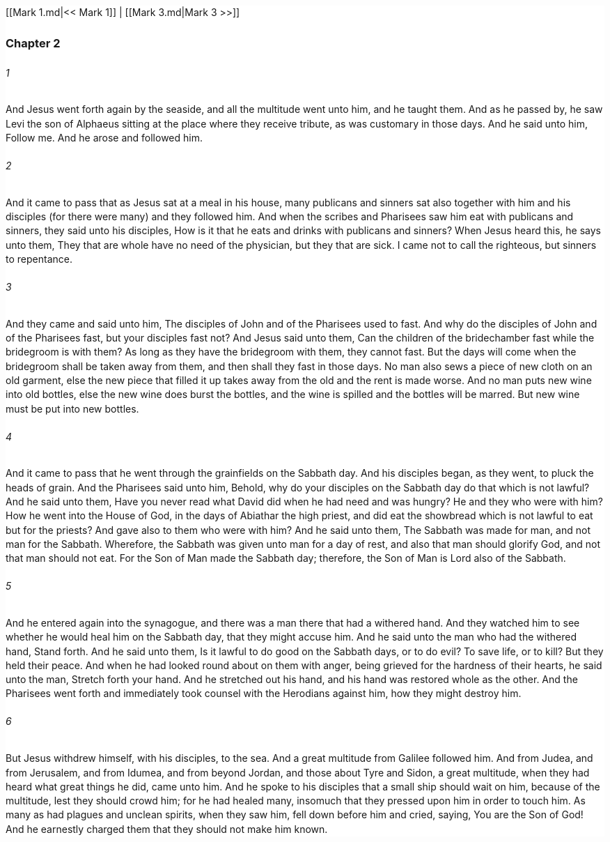 [[Mark 1.md|<< Mark 1]]  |  [[Mark 3.md|Mark 3 >>]]

### Chapter 2
###### 1
And Jesus went forth again by the seaside, and all the multitude went unto him, and he taught them. And as he passed by, he saw Levi the son of Alphaeus sitting at the place where they receive tribute, as was customary in those days. And he said unto him, Follow me. And he arose and followed him.

###### 2
And it came to pass that as Jesus sat at a meal in his house, many publicans and sinners sat also together with him and his disciples (for there were many) and they followed him. And when the scribes and Pharisees saw him eat with publicans and sinners, they said unto his disciples, How is it that he eats and drinks with publicans and sinners? When Jesus heard this, he says unto them, They that are whole have no need of the physician, but they that are sick. I came not to call the righteous, but sinners to repentance.

###### 3
And they came and said unto him, The disciples of John and of the Pharisees used to fast. And why do the disciples of John and of the Pharisees fast, but your disciples fast not? And Jesus said unto them, Can the children of the bridechamber fast while the bridegroom is with them? As long as they have the bridegroom with them, they cannot fast. But the days will come when the bridegroom shall be taken away from them, and then shall they fast in those days. No man also sews a piece of new cloth on an old garment, else the new piece that filled it up takes away from the old and the rent is made worse. And no man puts new wine into old bottles, else the new wine does burst the bottles, and the wine is spilled and the bottles will be marred. But new wine must be put into new bottles.

###### 4
And it came to pass that he went through the grainfields on the Sabbath day. And his disciples began, as they went, to pluck the heads of grain. And the Pharisees said unto him, Behold, why do your disciples on the Sabbath day do that which is not lawful? And he said unto them, Have you never read what David did when he had need and was hungry? He and they who were with him? How he went into the House of God, in the days of Abiathar the high priest, and did eat the showbread which is not lawful to eat but for the priests? And gave also to them who were with him? And he said unto them, The Sabbath was made for man, and not man for the Sabbath. Wherefore, the Sabbath was given unto man for a day of rest, and also that man should glorify God, and not that man should not eat. For the Son of Man made the Sabbath day; therefore, the Son of Man is Lord also of the Sabbath.

###### 5
And he entered again into the synagogue, and there was a man there that had a withered hand. And they watched him to see whether he would heal him on the Sabbath day, that they might accuse him. And he said unto the man who had the withered hand, Stand forth. And he said unto them, Is it lawful to do good on the Sabbath days, or to do evil? To save life, or to kill? But they held their peace. And when he had looked round about on them with anger, being grieved for the hardness of their hearts, he said unto the man, Stretch forth your hand. And he stretched out his hand, and his hand was restored whole as the other. And the Pharisees went forth and immediately took counsel with the Herodians against him, how they might destroy him.

###### 6
But Jesus withdrew himself, with his disciples, to the sea. And a great multitude from Galilee followed him. And from Judea, and from Jerusalem, and from Idumea, and from beyond Jordan, and those about Tyre and Sidon, a great multitude, when they had heard what great things he did, came unto him. And he spoke to his disciples that a small ship should wait on him, because of the multitude, lest they should crowd him; for he had healed many, insomuch that they pressed upon him in order to touch him. As many as had plagues and unclean spirits, when they saw him, fell down before him and cried, saying, You are the Son of God! And he earnestly charged them that they should not make him known.
